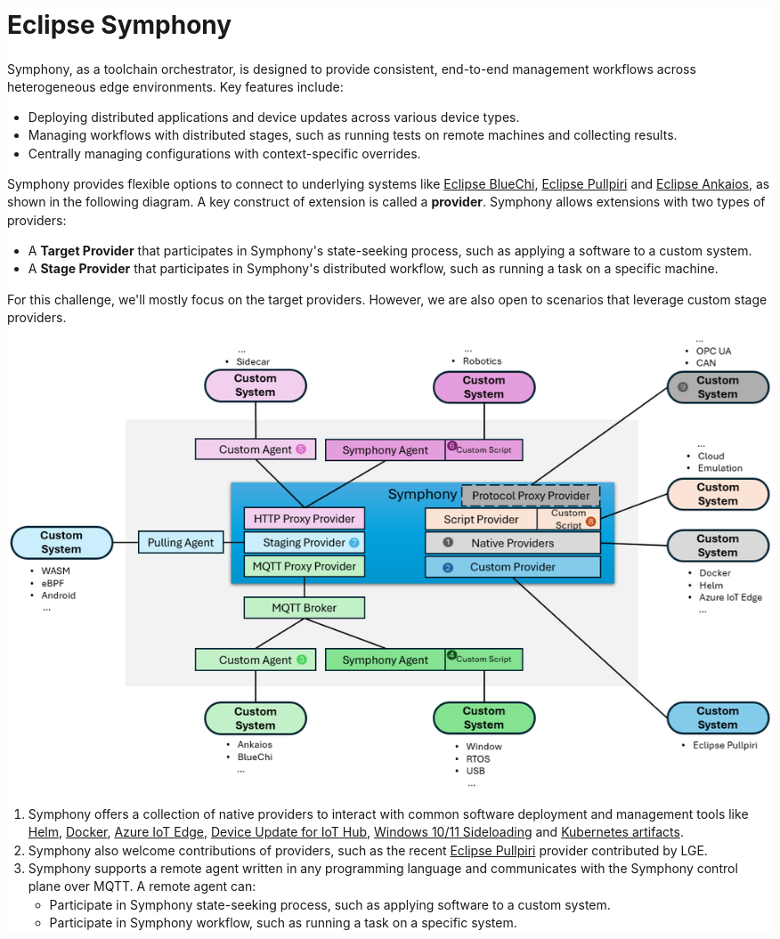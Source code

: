 # Eclipse Symphony
Symphony, as a toolchain orchestrator, is designed to provide consistent, end-to-end management workflows across heterogeneous edge environments. Key features include:
* Deploying distributed applications and device updates across various device types.
* Managing workflows with distributed stages, such as running tests on remote machines and collecting results.
* Centrally managing configurations with context-specific overrides.

Symphony provides flexible options to connect to underlying systems like [Eclipse BlueChi](https://bluechi.readthedocs.io/en/latest/), [Eclipse Pullpiri](https://projects.eclipse.org/projects/automotive.pullpiri) and [Eclipse Ankaios](https://github.com/eclipse-ankaios/ankaios), as shown in the following diagram. A key construct of extension is called a **provider**. Symphony allows extensions with two types of providers:
 * A **Target Provider** that participates in Symphony's state-seeking process, such as applying a software to a custom system.
 * A **Stage Provider** that participates in Symphony's distributed workflow, such as running a task on a specific machine.

 For this challenge, we'll mostly focus on the target providers. However, we are also open to scenarios that leverage custom stage providers.

![Symphony](../docs/diagrams/symphony.png)

1. Symphony offers a collection of native providers to interact with common software deployment and management tools like [Helm](https://v3.helm.sh/), [Docker](https://www.docker.com/), [Azure IoT Edge](https://azure.microsoft.com/en-us/products/iot-edge), [Device Update for IoT Hub](https://learn.microsoft.com/en-us/azure/iot-hub-device-update/understand-device-update), [Windows 10/11 Sideloading](https://learn.microsoft.com/en-us/windows/application-management/sideload-apps-in-windows) and [Kubernetes artifacts](https://kubernetes.io/).
2. Symphony also welcome contributions of providers, such as the recent [Eclipse Pullpiri](https://projects.eclipse.org/projects/automotive.pullpiri) provider contributed by LGE.
3. Symphony supports a remote agent written in any programming language and communicates with the Symphony control plane over MQTT. A remote agent can:
    * Participate in Symphony state-seeking process, such as applying software to a custom system.
    * Participate in Symphony workflow, such as running a task on a specific system.
